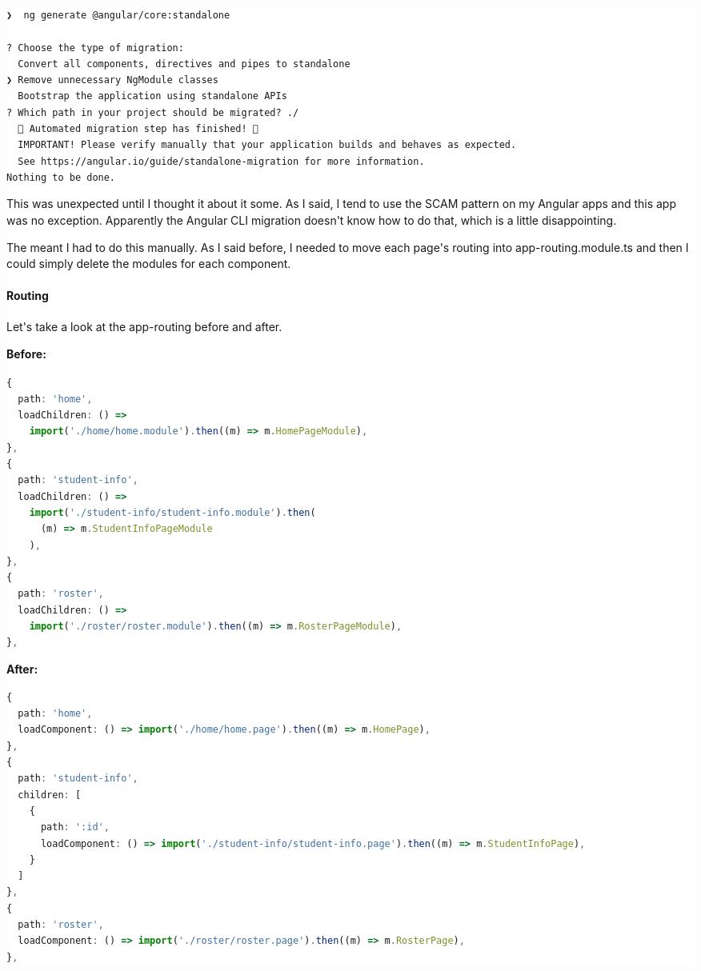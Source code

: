 ```shell
❯  ng generate @angular/core:standalone

? Choose the type of migration:
  Convert all components, directives and pipes to standalone
❯ Remove unnecessary NgModule classes
  Bootstrap the application using standalone APIs
? Which path in your project should be migrated? ./
  🎉 Automated migration step has finished! 🎉
  IMPORTANT! Please verify manually that your application builds and behaves as expected.
  See https://angular.io/guide/standalone-migration for more information.
Nothing to be done.
```

This was unexpected until I thought it about it some. As I said, I tend to use the SCAM pattern on my Angular apps and this app was no exception. Apparently the Angular CLI migration doesn't know how to do that, which is a little disappointing.

The meant I had to do this manually. As I said before, I needed to move each page's routing into app-routing.module.ts and then I could simply delete the modules for each component.

#### Routing

Let's take a look at the app-routing before and after.

**Before:**

```typescript
{
  path: 'home',
  loadChildren: () =>
    import('./home/home.module').then((m) => m.HomePageModule),
},
{
  path: 'student-info',
  loadChildren: () =>
    import('./student-info/student-info.module').then(
      (m) => m.StudentInfoPageModule
    ),
},
{
  path: 'roster',
  loadChildren: () =>
    import('./roster/roster.module').then((m) => m.RosterPageModule),
},
```

**After:**

```typescript
{
  path: 'home',
  loadComponent: () => import('./home/home.page').then((m) => m.HomePage),
},
{
  path: 'student-info',
  children: [
    {
      path: ':id',
      loadComponent: () => import('./student-info/student-info.page').then((m) => m.StudentInfoPage),
    }
  ]
},
{
  path: 'roster',
  loadComponent: () => import('./roster/roster.page').then((m) => m.RosterPage),
},
```